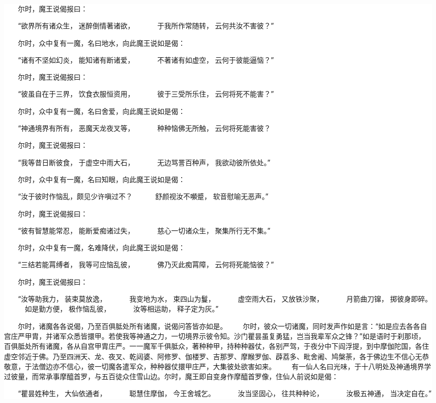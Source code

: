 　　尔时，魔王说偈报曰：

　　“欲界所有诸众生， 迷醉倒情著诸欲，
　　　于我所作常随转， 云何共汝不害彼？”

　　尔时，众中复有一魔，名曰地水，向此魔王说如是偈：

　　“诸有不坚如幻炎， 能知诸有断诸爱，
　　　不著诸有如虚空， 云何于彼能逼恼？”

　　尔时，魔王说偈报曰：

　　“彼虽自在于三界， 饮食衣服恒资用，
　　　彼于三受所乐住， 云何将死不能害？”

　　尔时，众中复有一魔，名曰舍爱，向此魔王说如是偈：

　　“神通境界有所有， 恶魔天龙夜叉等，
　　　种种恼佛无所触， 云何将死能害彼？

　　尔时，魔王说偈报曰：

　　“我等昔日断彼食， 于虚空中雨大石，
　　　无边骂詈百种声， 我欲动彼所依处。”

　　尔时，众中复有一魔，名曰知眼，向此魔王说如是偈：

　　“汝于彼时作恼乱，颇见少许嗔过不？
　　　舒颜视汝不嚬蹙， 软音慰喻无恶声。”

　　尔时，魔王说偈报曰：

　　“彼有智慧能常忍， 能断爱痴诸过失，
　　　慈心一切诸众生， 聚集所行无不集。”

　　尔时，众中复有一魔，名难降伏，向此魔王说如是偈：

　　“三结若能罥缚者， 我等可应恼乱彼，
　　　佛乃灭此痴罥障， 云何将死能恼彼？”

　　尔时，魔王说偈报曰：

　　“汝等助我力， 装束莫放逸，
　　　我变地为水， 束四山为鬘，
　　　虚空雨大石， 又放铁沙聚，
　　　月箭曲刀镩， 掷彼身即碎。
　　　如是勤方便， 极作恼乱彼，
　　　汝等相运助， 释子定为灰。”

　　尔时，诸魔各各说偈，乃至百俱胝处所有诸魔，说偈问答皆亦如是。
　　尔时，彼众一切诸魔，同时发声作如是言：“如是应去各各自宫庄严甲胄，并诸军众悉皆擐甲。若使我等神通之力，一切境界示彼令知。沙门瞿昙虽复勇猛，岂当我辈军众之锋？”如是语时于刹那顷，百俱胝处所有诸魔，各从自宫甲胄庄严。一一魔军千俱胝众，著种种甲，持种种器仗，各别严驾，于夜分中下阎浮提，到中摩伽陀国，各住虚空邻近于佛。乃至四洲天、龙、夜叉、乾闼婆、阿修罗、伽楼罗、吉那罗、摩睺罗伽、薜荔多、毗舍阇、鸠槃荼，各于佛边生不信心无恭敬意，于法僧边亦不信心，彼一切魔各遣军众，种种器仗擐甲庄严，大集彼处欲害如来。
　　有一仙人名曰光味，于十八明处及神通境界学过彼量，而常承事摩醯首罗，与五百徒众住雪山边。尔时，魔王即自变身作摩醯首罗像，住仙人前说如是偈：

　　“瞿昙姓种生， 大仙依通者，
　　　聪慧住摩伽， 今王舍城乞。
　　　汝当坚固心， 往共种种论，
　　　汝极五神通， 当决定自在。”
